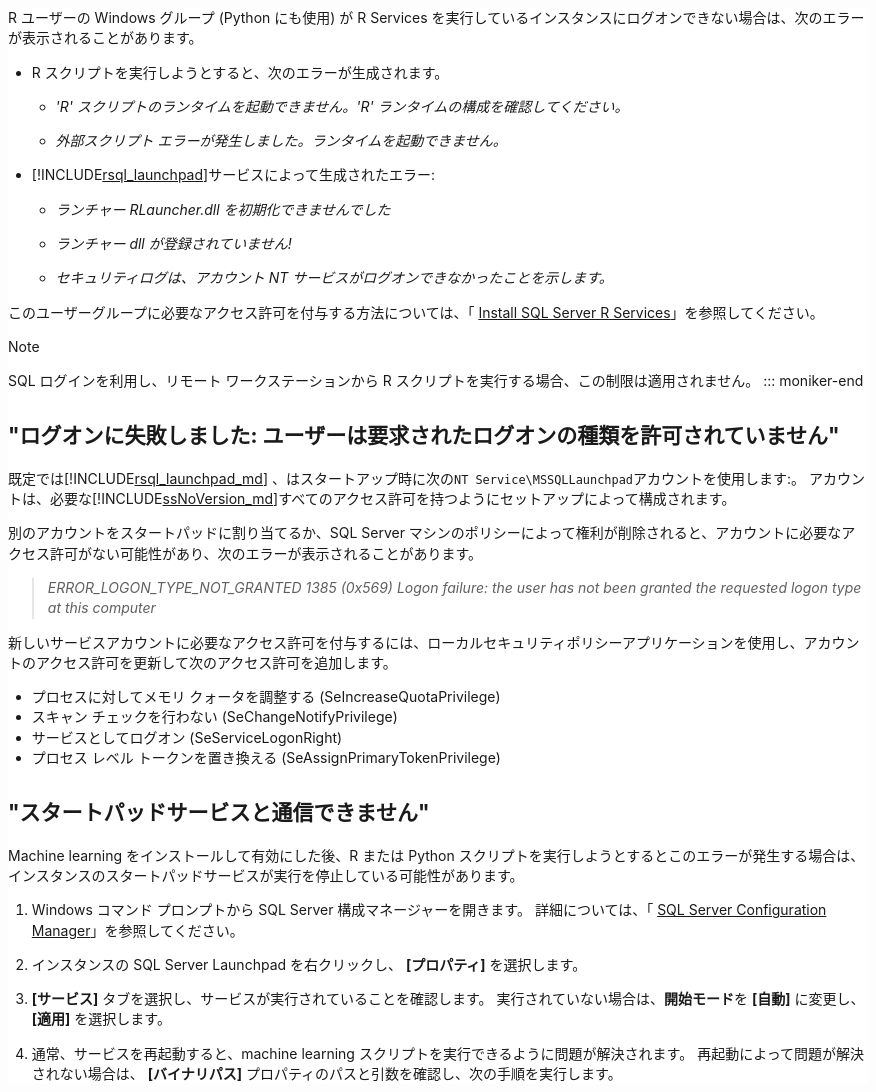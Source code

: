 R ユーザーの Windows グループ (Python にも使用) が R Services を実行しているインスタンスにログオンできない場合は、次のエラーが表示されることがあります。

- R スクリプトを実行しようとすると、次のエラーが生成されます。

    * *'R' スクリプトのランタイムを起動できません。'R' ランタイムの構成を確認してください。*

    * *外部スクリプト エラーが発生しました。ランタイムを起動できません。*

- [!INCLUDE[rsql_launchpad](../includes/rsql-launchpad-md.md)]サービスによって生成されたエラー:

    * *ランチャー RLauncher.dll を初期化できませんでした*

    * *ランチャー dll が登録されていません!*

    * *セキュリティログは、アカウント NT サービスがログオンできなかったことを示します。*

このユーザーグループに必要なアクセス許可を付与する方法については、「 [Install SQL Server R Services](install/sql-r-services-windows-install.md)」を参照してください。

> [!NOTE]
> SQL ログインを利用し、リモート ワークステーションから R スクリプトを実行する場合、この制限は適用されません。
::: moniker-end

## <a name="logon-failure-the-user-has-not-been-granted-the-requested-logon-type"></a>"ログオンに失敗しました: ユーザーは要求されたログオンの種類を許可されていません"

既定では[!INCLUDE[rsql_launchpad_md](../includes/rsql-launchpad-md.md)] 、はスタートアップ時に次の`NT Service\MSSQLLaunchpad`アカウントを使用します:。 アカウントは、必要な[!INCLUDE[ssNoVersion_md](../includes/ssnoversion-md.md)]すべてのアクセス許可を持つようにセットアップによって構成されます。

別のアカウントをスタートパッドに割り当てるか、SQL Server マシンのポリシーによって権利が削除されると、アカウントに必要なアクセス許可がない可能性があり、次のエラーが表示されることがあります。

>*ERROR_LOGON_TYPE_NOT_GRANTED 1385 (0x569) Logon failure: the user has not been granted the requested logon type at this computer*

新しいサービスアカウントに必要なアクセス許可を付与するには、ローカルセキュリティポリシーアプリケーションを使用し、アカウントのアクセス許可を更新して次のアクセス許可を追加します。

+ プロセスに対してメモリ クォータを調整する (SeIncreaseQuotaPrivilege)
+ スキャン チェックを行わない (SeChangeNotifyPrivilege)
+ サービスとしてログオン (SeServiceLogonRight)
+ プロセス レベル トークンを置き換える (SeAssignPrimaryTokenPrivilege)

## <a name="unable-to-communicate-with-the-launchpad-service"></a>"スタートパッドサービスと通信できません"

Machine learning をインストールして有効にした後、R または Python スクリプトを実行しようとするとこのエラーが発生する場合は、インスタンスのスタートパッドサービスが実行を停止している可能性があります。

1. Windows コマンド プロンプトから SQL Server 構成マネージャーを開きます。 詳細については、「 [SQL Server Configuration Manager](https://docs.microsoft.com/sql/relational-databases/sql-server-configuration-manager)」を参照してください。

2. インスタンスの SQL Server Launchpad を右クリックし、 **[プロパティ]** を選択します。

3. **[サービス]** タブを選択し、サービスが実行されていることを確認します。 実行されていない場合は、**開始モード**を **[自動]** に変更し、 **[適用]** を選択します。

4. 通常、サービスを再起動すると、machine learning スクリプトを実行できるように問題が解決されます。 再起動によって問題が解決されない場合は、 **[バイナリパス]** プロパティのパスと引数を確認し、次の手順を実行します。

